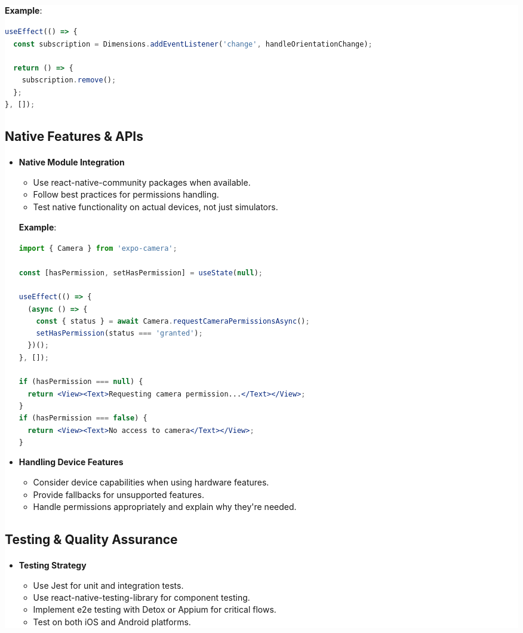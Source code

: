   **Example**:

  ```jsx
  useEffect(() => {
    const subscription = Dimensions.addEventListener('change', handleOrientationChange);
    
    return () => {
      subscription.remove();
    };
  }, []);
  ```

## Native Features & APIs

- **Native Module Integration**

  - Use react-native-community packages when available.
  - Follow best practices for permissions handling.
  - Test native functionality on actual devices, not just simulators.

  **Example**:

  ```jsx
  import { Camera } from 'expo-camera';
  
  const [hasPermission, setHasPermission] = useState(null);
  
  useEffect(() => {
    (async () => {
      const { status } = await Camera.requestCameraPermissionsAsync();
      setHasPermission(status === 'granted');
    })();
  }, []);
  
  if (hasPermission === null) {
    return <View><Text>Requesting camera permission...</Text></View>;
  }
  if (hasPermission === false) {
    return <View><Text>No access to camera</Text></View>;
  }
  ```

- **Handling Device Features**

  - Consider device capabilities when using hardware features.
  - Provide fallbacks for unsupported features.
  - Handle permissions appropriately and explain why they're needed.

## Testing & Quality Assurance

- **Testing Strategy**

  - Use Jest for unit and integration tests.
  - Use react-native-testing-library for component testing.
  - Implement e2e testing with Detox or Appium for critical flows.
  - Test on both iOS and Android platforms.
